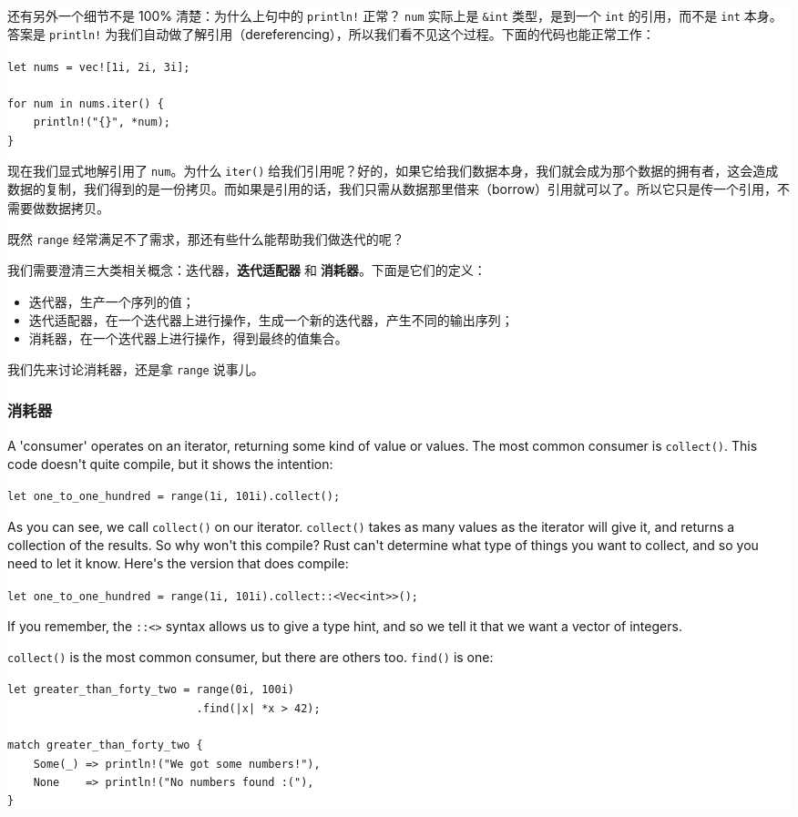 还有另外一个细节不是 100% 清楚：为什么上句中的 `println!` 正常？ `num` 实际上是 `&int` 类型，是到一个 `int` 的引用，而不是 `int` 本身。答案是 `println!` 为我们自动做了解引用（dereferencing），所以我们看不见这个过程。下面的代码也能正常工作：

```{rust}
let nums = vec![1i, 2i, 3i];

for num in nums.iter() {
    println!("{}", *num);
}
```
现在我们显式地解引用了 `num`。为什么 `iter()` 给我们引用呢？好的，如果它给我们数据本身，我们就会成为那个数据的拥有者，这会造成数据的复制，我们得到的是一份拷贝。而如果是引用的话，我们只需从数据那里借来（borrow）引用就可以了。所以它只是传一个引用，不需要做数据拷贝。

既然 `range` 经常满足不了需求，那还有些什么能帮助我们做迭代的呢？

我们需要澄清三大类相关概念：迭代器，**迭代适配器** 和 **消耗器**。下面是它们的定义：

* 迭代器，生产一个序列的值；
* 迭代适配器，在一个迭代器上进行操作，生成一个新的迭代器，产生不同的输出序列；
* 消耗器，在一个迭代器上进行操作，得到最终的值集合。

我们先来讨论消耗器，还是拿 `range` 说事儿。

### 消耗器

A 'consumer' operates on an iterator, returning some kind of value or values.
The most common consumer is `collect()`. This code doesn't quite compile,
but it shows the intention:

```{rust,ignore}
let one_to_one_hundred = range(1i, 101i).collect();
```

As you can see, we call `collect()` on our iterator. `collect()` takes
as many values as the iterator will give it, and returns a collection
of the results. So why won't this compile? Rust can't determine what
type of things you want to collect, and so you need to let it know.
Here's the version that does compile:

```{rust}
let one_to_one_hundred = range(1i, 101i).collect::<Vec<int>>();
```

If you remember, the `::<>` syntax allows us to give a type hint,
and so we tell it that we want a vector of integers.

`collect()` is the most common consumer, but there are others too. `find()`
is one:

```{rust}
let greater_than_forty_two = range(0i, 100i)
                             .find(|x| *x > 42);

match greater_than_forty_two {
    Some(_) => println!("We got some numbers!"),
    None    => println!("No numbers found :("),
}
```
